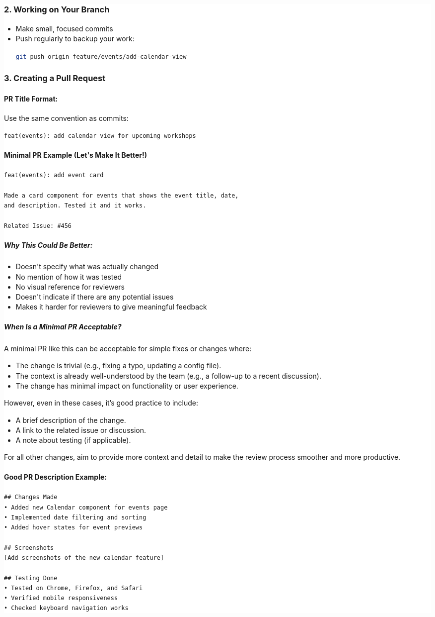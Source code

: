 ### 2. Working on Your Branch

- Make small, focused commits
- Push regularly to backup your work:
  ```bash
  git push origin feature/events/add-calendar-view
  ```

### 3. Creating a Pull Request

#### PR Title Format:

Use the same convention as commits:

```
feat(events): add calendar view for upcoming workshops
```

#### Minimal PR Example (Let's Make It Better!)

```
feat(events): add event card

Made a card component for events that shows the event title, date,
and description. Tested it and it works.

Related Issue: #456
```

##### Why This Could Be Better:

- Doesn't specify what was actually changed
- No mention of how it was tested
- No visual reference for reviewers
- Doesn't indicate if there are any potential issues
- Makes it harder for reviewers to give meaningful feedback

##### When Is a Minimal PR Acceptable?

A minimal PR like this can be acceptable for simple fixes or changes where:

- The change is trivial (e.g., fixing a typo, updating a config file).
- The context is already well-understood by the team (e.g., a follow-up to a recent discussion).
- The change has minimal impact on functionality or user experience.

However, even in these cases, it’s good practice to include:

- A brief description of the change.
- A link to the related issue or discussion.
- A note about testing (if applicable).

For all other changes, aim to provide more context and detail to make the review process smoother and more productive.

#### Good PR Description Example:

```
## Changes Made
• Added new Calendar component for events page
• Implemented date filtering and sorting
• Added hover states for event previews

## Screenshots
[Add screenshots of the new calendar feature]

## Testing Done
• Tested on Chrome, Firefox, and Safari
• Verified mobile responsiveness
• Checked keyboard navigation works
```